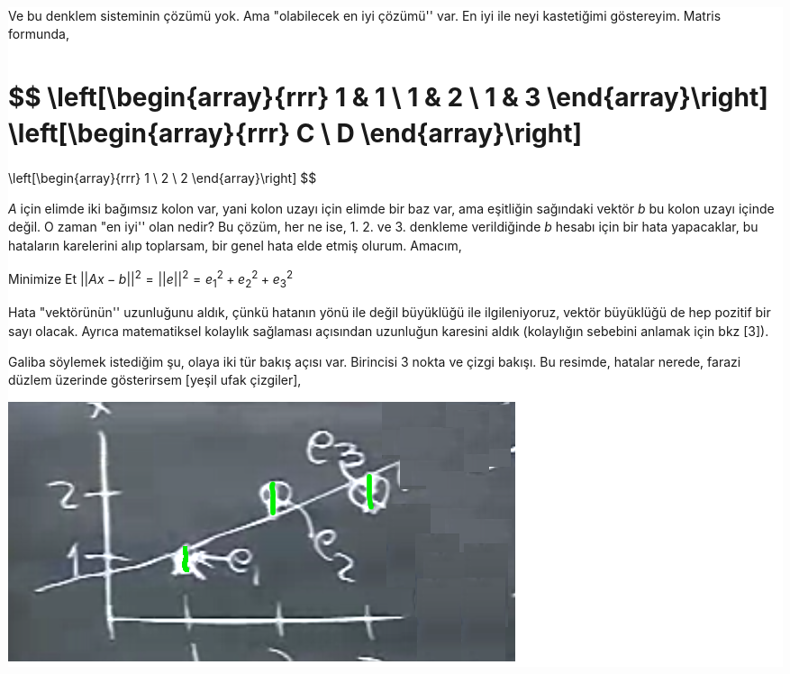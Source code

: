 Ve bu denklem sisteminin çözümü yok. Ama "olabilecek en iyi çözümü''
var. En iyi ile neyi kastetiğimi göstereyim. Matris formunda,

$$ 
\left[\begin{array}{rrr}
1 & 1 \\
1 & 2 \\
1 & 3
\end{array}\right]
\left[\begin{array}{rrr}
C \\
D
\end{array}\right]
=
\left[\begin{array}{rrr}
1 \\
2 \\
2 
\end{array}\right]
 $$

$A$ için elimde iki bağımsız kolon var, yani kolon uzayı için elimde bir
baz var, ama eşitliğin sağındaki vektör $b$ bu kolon uzayı içinde değil. O
zaman "en iyi'' olan nedir? Bu çözüm, her ne ise, 1. 2. ve 3. denkleme
verildiğinde $b$ hesabı için bir hata yapacaklar, bu hataların karelerini
alıp toplarsam, bir genel hata elde etmiş olurum. Amacım, 

Minimize Et $||Ax-b||^2 = ||e||^2 = e_1^2+e_2^2+e_3^2$

Hata "vektörünün'' uzunluğunu aldık, çünkü hatanın yönü ile değil
büyüklüğü ile ilgileniyoruz, vektör büyüklüğü de hep pozitif bir sayı
olacak. Ayrıca matematiksel kolaylık sağlaması açısından uzunluğun karesini
aldık (kolaylığın sebebini anlamak için bkz [3]).

Galiba söylemek istediğim şu, olaya iki tür bakış açısı var. Birincisi 3
nokta ve çizgi bakışı. Bu resimde, hatalar nerede, farazi düzlem
üzerinde gösterirsem [yeşil ufak çizgiler],

![](16_3.png)

